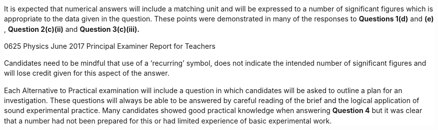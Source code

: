 It is expected that numerical answers will include a matching unit and will be expressed to a number of significant figures which is appropriate to the data given in the question. These points were demonstrated in many of the responses to **Questions 1(d)** and **(e)** , **Question 2(c)(ii)** and **Question 3(c)(iii).** 


 0625 Physics June 2017 Principal Examiner Report for Teachers 

Candidates need to be mindful that use of a ‘recurring’ symbol, does not indicate the intended number of significant figures and will lose credit given for this aspect of the answer. 

Each Alternative to Practical examination will include a question in which candidates will be asked to outline a plan for an investigation. These questions will always be able to be answered by careful reading of the brief and the logical application of sound experimental practice. Many candidates showed good practical knowledge when answering **Question 4** but it was clear that a number had not been prepared for this or had limited experience of basic experimental work. 

